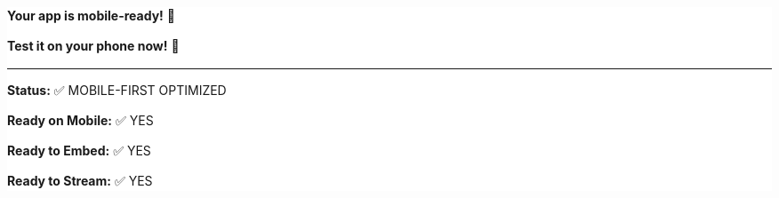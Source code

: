 
**Your app is mobile-ready!** 📱

**Test it on your phone now!** 🚀

---

**Status:** ✅ MOBILE-FIRST OPTIMIZED

**Ready on Mobile:** ✅ YES

**Ready to Embed:** ✅ YES

**Ready to Stream:** ✅ YES

